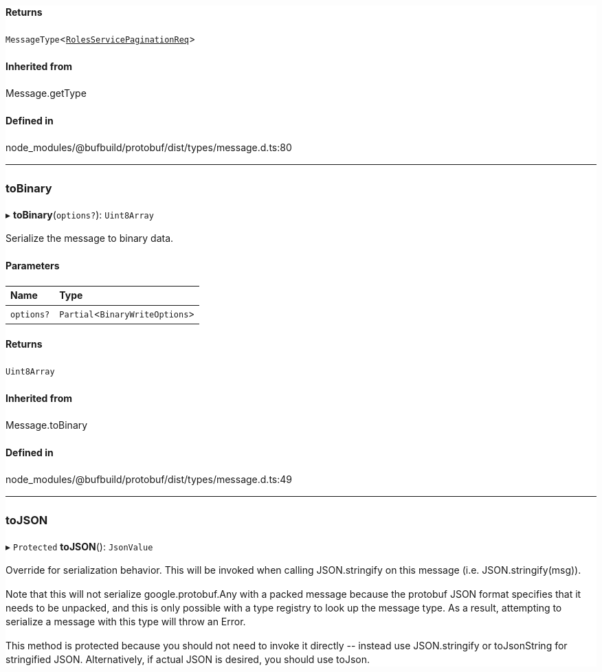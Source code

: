 #### Returns

`MessageType`<[`RolesServicePaginationReq`](RolesServicePaginationReq.md)\>

#### Inherited from

Message.getType

#### Defined in

node_modules/@bufbuild/protobuf/dist/types/message.d.ts:80

___

### toBinary

▸ **toBinary**(`options?`): `Uint8Array`

Serialize the message to binary data.

#### Parameters

| Name | Type |
| :------ | :------ |
| `options?` | `Partial`<`BinaryWriteOptions`\> |

#### Returns

`Uint8Array`

#### Inherited from

Message.toBinary

#### Defined in

node_modules/@bufbuild/protobuf/dist/types/message.d.ts:49

___

### toJSON

▸ `Protected` **toJSON**(): `JsonValue`

Override for serialization behavior. This will be invoked when calling
JSON.stringify on this message (i.e. JSON.stringify(msg)).

Note that this will not serialize google.protobuf.Any with a packed
message because the protobuf JSON format specifies that it needs to be
unpacked, and this is only possible with a type registry to look up the
message type.  As a result, attempting to serialize a message with this
type will throw an Error.

This method is protected because you should not need to invoke it
directly -- instead use JSON.stringify or toJsonString for
stringified JSON.  Alternatively, if actual JSON is desired, you should
use toJson.
